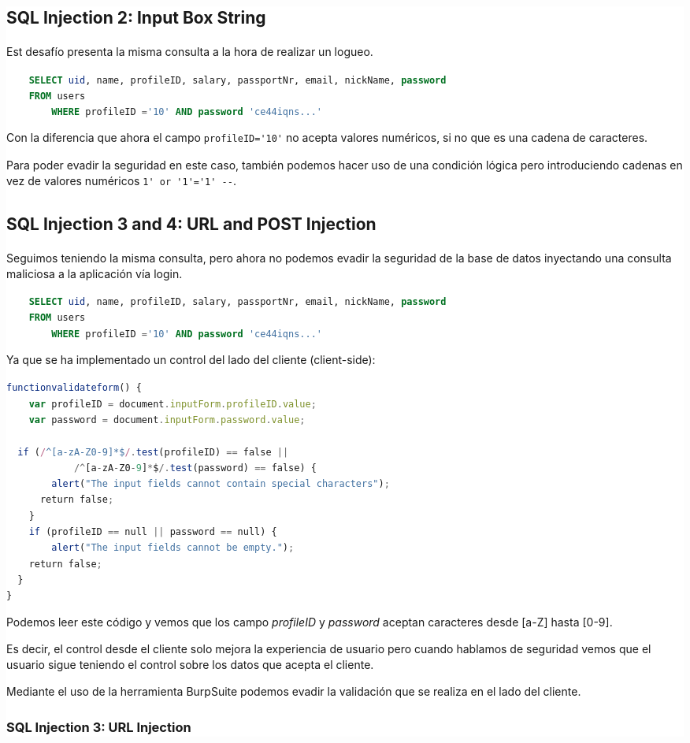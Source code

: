 ## SQL Injection 2: **Input Box String**

Est desafío presenta la misma consulta a la hora de realizar un logueo.

```sql
	SELECT uid, name, profileID, salary, passportNr, email, nickName, password
	FROM users 
		WHERE profileID ='10' AND password 'ce44iqns...'
```

Con la diferencia que ahora el campo `profileID='10'` no acepta valores numéricos, si no que es una cadena de caracteres.

Para poder evadir la seguridad en este caso, también podemos hacer uso de una condición lógica pero introduciendo cadenas en vez de valores numéricos `1' or '1'='1' --`.

## SQL Injection 3 and 4: URL and POST Injection

Seguimos teniendo la misma consulta, pero ahora no podemos evadir la seguridad de la base de datos inyectando una consulta maliciosa a la aplicación vía login.

```sql
	SELECT uid, name, profileID, salary, passportNr, email, nickName, password 
	FROM users 
		WHERE profileID ='10' AND password 'ce44iqns...'
```

Ya que se ha implementado un control del lado del cliente (client-side):

```jsx
functionvalidateform() {
	var profileID = document.inputForm.profileID.value;
	var password = document.inputForm.password.value;
	
  if (/^[a-zA-Z0-9]*$/.test(profileID) == false || 
			/^[a-zA-Z0-9]*$/.test(password) == false) {
		alert("The input fields cannot contain special characters");
	  return false;
	}
	if (profileID == null || password == null) {
		alert("The input fields cannot be empty.");
    return false;
  }
}
```

Podemos leer este código y vemos que los campo *profileID* y *password* aceptan caracteres desde [a-Z] hasta [0-9].

Es decir, el control desde el cliente solo mejora la experiencia de usuario pero cuando hablamos de seguridad vemos que el usuario sigue teniendo el control sobre los datos que acepta el cliente.

Mediante el uso de la herramienta BurpSuite podemos evadir la validación que se realiza en el lado del cliente.

### **SQL Injection 3: URL Injection**
